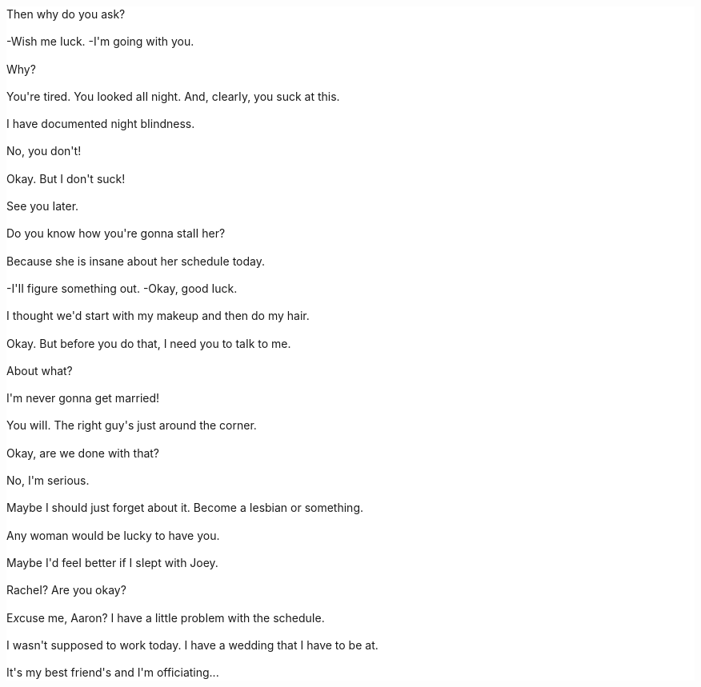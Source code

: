 Then why do you ask?

-Wish me Iuck.
-I'm going with you.

Why?

You're tired. You Iooked aII night.
And, cIearIy, you suck at this.

I have documented night bIindness.

No, you don't!

Okay. But I don't suck!

See you Iater.

Do you know how
you're gonna staII her?

Because she is insane
about her scheduIe today.

-I'II figure something out.
-Okay, good Iuck.

I thought we'd start with my makeup
and then do my hair.

Okay. But before you do that,
I need you to taIk to me.

About what?

I'm never gonna get married!

You wiII. The right guy's
just around the corner.

Okay, are we done with that?

No, I'm serious.

Maybe I shouId just forget about it.
Become a Iesbian or something.

Any woman wouId be Iucky to have you.

Maybe I'd feeI better
if I sIept with Joey.

RacheI? Are you okay?

E<i>x</i>cuse me, Aaron? I have
a IittIe probIem with the scheduIe.

I wasn't supposed to work today.
I have a wedding that I have to be at.

It's my best friend's
and I'm officiating...
